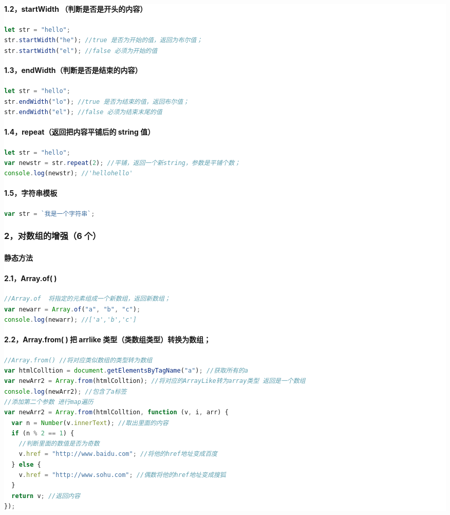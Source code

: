 #### 1.2，startWidth （判断是否是开头的内容）

```js
let str = "hello";
str.startWidth("he"); //true 是否为开始的值，返回为布尔值；
str.startWidth("el"); //false 必须为开始的值
```

#### 1.3，endWidth（判断是否是结束的内容）

```js
let str = "hello";
str.endWidth("lo"); //true 是否为结束的值，返回布尔值；
str.endWidth("el"); //false 必须为结束末尾的值
```

#### 1.4，repeat（返回把内容平铺后的 string 值）

```js
let str = "hello";
var newstr = str.repeat(2); //平铺，返回一个新string，参数是平铺个数；
console.log(newstr); //'hellohello'
```

#### 1.5，字符串模板

```js
var str = `我是一个字符串`;
```

### 2，对数组的增强（6 个）

#### 静态方法

#### 2.1，Array.of( )

```js
//Array.of  将指定的元素组成一个新数组，返回新数组；
var newarr = Array.of("a", "b", "c");
console.log(newarr); //['a','b','c']
```

#### 2.2，Array.from( ) 把 arrlike 类型（类数组类型）转换为数组；

```js
//Array.from() //将对应类似数组的类型转为数组
var htmlColltion = document.getElementsByTagName("a"); //获取所有的a
var newArr2 = Array.from(htmlColltion); //将对应的ArrayLike转为array类型 返回是一个数组
console.log(newArr2); //包含了a标签
//添加第二个参数 进行map遍历
var newArr2 = Array.from(htmlColltion, function (v, i, arr) {
  var n = Number(v.innerText); //取出里面的内容
  if (n % 2 == 1) {
    //判断里面的数值是否为奇数
    v.href = "http://www.baidu.com"; //将他的href地址变成百度
  } else {
    v.href = "http://www.sohu.com"; //偶数将他的href地址变成搜狐
  }
  return v; //返回内容
});
```
